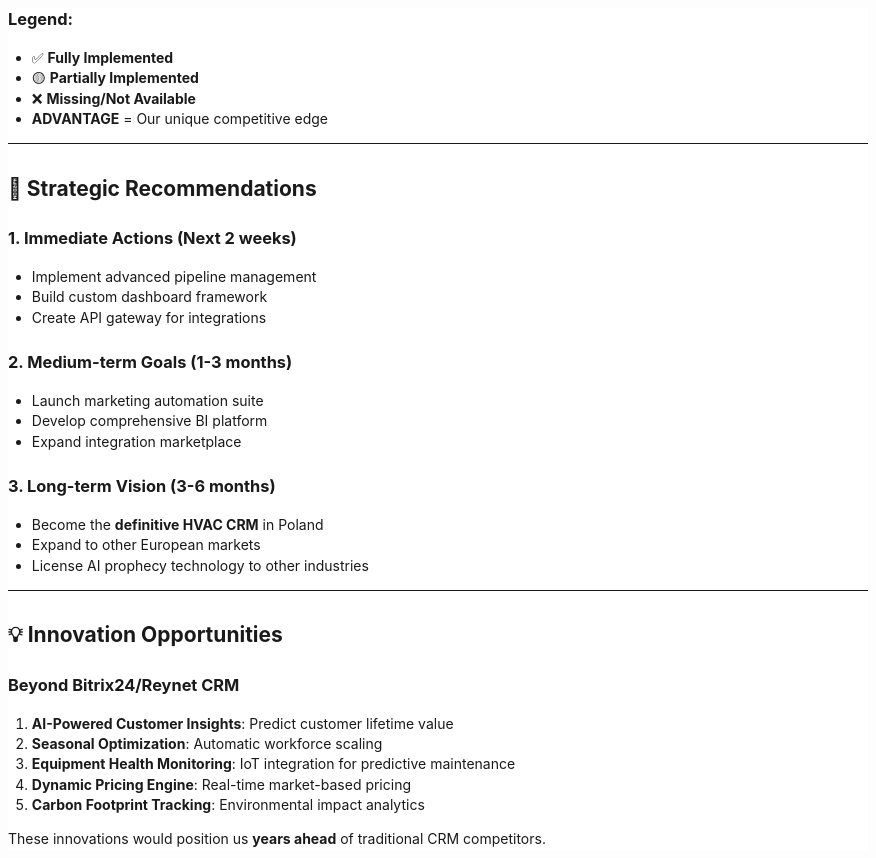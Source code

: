 ### **Legend:**
- ✅ **Fully Implemented**
- 🟡 **Partially Implemented**
- ❌ **Missing/Not Available**
- **ADVANTAGE** = Our unique competitive edge

---

## 🎯 **Strategic Recommendations**

### **1. Immediate Actions (Next 2 weeks)**
- Implement advanced pipeline management
- Build custom dashboard framework
- Create API gateway for integrations

### **2. Medium-term Goals (1-3 months)**
- Launch marketing automation suite
- Develop comprehensive BI platform
- Expand integration marketplace

### **3. Long-term Vision (3-6 months)**
- Become the **definitive HVAC CRM** in Poland
- Expand to other European markets
- License AI prophecy technology to other industries

---

## 💡 **Innovation Opportunities**

### **Beyond Bitrix24/Reynet CRM**
1. **AI-Powered Customer Insights**: Predict customer lifetime value
2. **Seasonal Optimization**: Automatic workforce scaling
3. **Equipment Health Monitoring**: IoT integration for predictive maintenance
4. **Dynamic Pricing Engine**: Real-time market-based pricing
5. **Carbon Footprint Tracking**: Environmental impact analytics

These innovations would position us **years ahead** of traditional CRM competitors.
